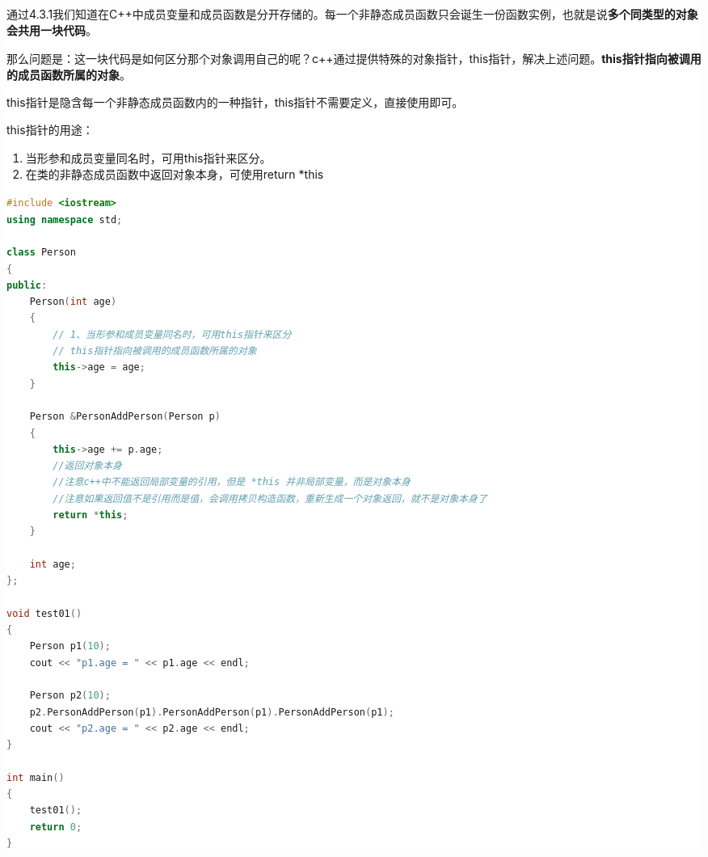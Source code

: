 通过4.3.1我们知道在C++中成员变量和成员函数是分开存储的。每一个非静态成员函数只会诞生一份函数实例，也就是说**多个同类型的对象会共用一块代码**。

那么问题是：这一块代码是如何区分那个对象调用自己的呢？c++通过提供特殊的对象指针，this指针，解决上述问题。**this指针指向被调用的成员函数所属的对象**。

this指针是隐含每一个非静态成员函数内的一种指针，this指针不需要定义，直接使用即可。

this指针的用途：

1. 当形参和成员变量同名时，可用this指针来区分。
2. 在类的非静态成员函数中返回对象本身，可使用return *this

```C++
#include <iostream>
using namespace std;

class Person
{
public:
	Person(int age)
	{
		// 1、当形参和成员变量同名时，可用this指针来区分
		// this指针指向被调用的成员函数所属的对象
		this->age = age;
	}

	Person &PersonAddPerson(Person p)
	{
		this->age += p.age;
		//返回对象本身
		//注意c++中不能返回局部变量的引用，但是 *this 并非局部变量，而是对象本身
		//注意如果返回值不是引用而是值，会调用拷贝构造函数，重新生成一个对象返回，就不是对象本身了
		return *this;
	}

	int age;
};

void test01()
{
	Person p1(10);
	cout << "p1.age = " << p1.age << endl;

	Person p2(10);
	p2.PersonAddPerson(p1).PersonAddPerson(p1).PersonAddPerson(p1);
	cout << "p2.age = " << p2.age << endl;
}

int main()
{
	test01();
	return 0;
}
```

